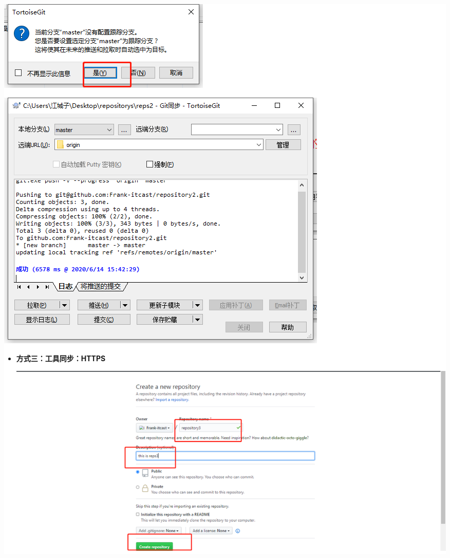   ![image-20210517150930184](assets/image-20210517150930184.png)

  ![image-20210517150936557](assets/image-20210517150936557.png)

- **方式三：工具同步：HTTPS**

  ![image-20210517151915868](assets/image-20210517151915868.png)
